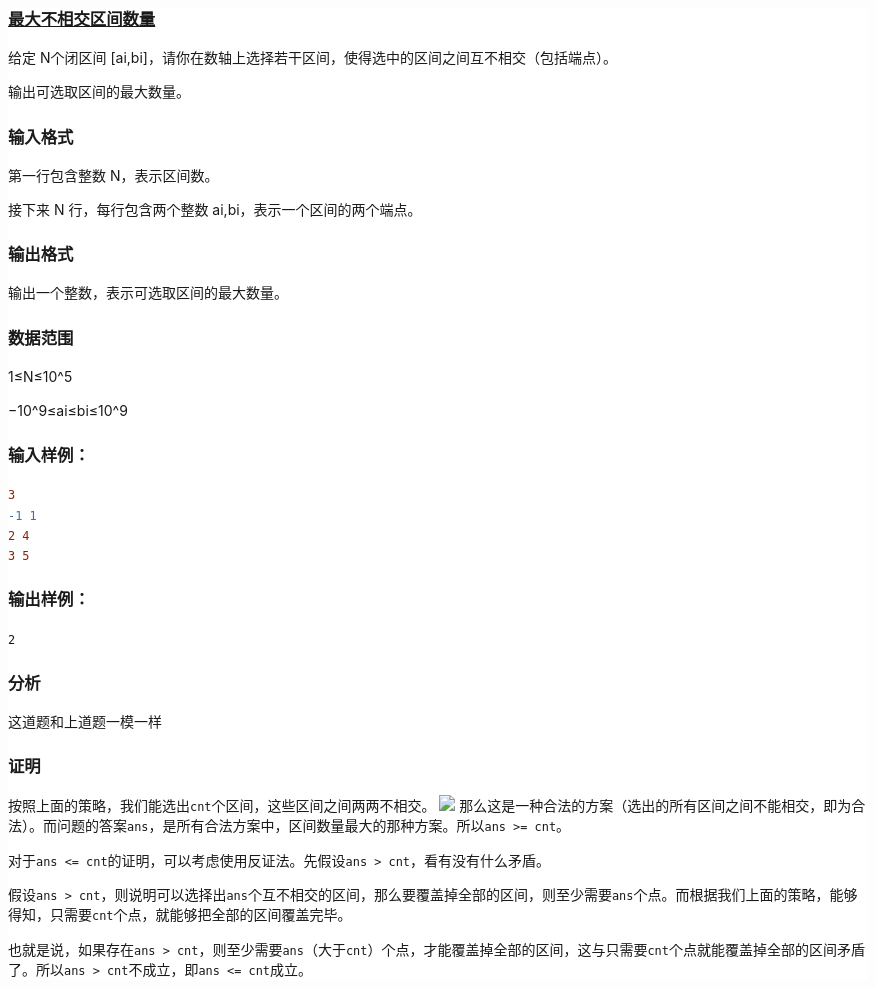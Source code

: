 ### **[最大不相交区间数量](https://www.acwing.com/problem/content/910/)**

给定 N个闭区间 [ai,bi]，请你在数轴上选择若干区间，使得选中的区间之间互不相交（包括端点）。

输出可选取区间的最大数量。

### **输入格式**

第一行包含整数 N，表示区间数。

接下来 N 行，每行包含两个整数 ai,bi，表示一个区间的两个端点。

### **输出格式**

输出一个整数，表示可选取区间的最大数量。

### **数据范围**

1≤N≤10^5

−10^9≤ai≤bi≤10^9

### **输入样例：**

```diff
3
-1 1
2 4
3 5
```

### **输出样例：**

```
2
```

### 分析

这道题和上道题一模一样

### 证明

按照上面的策略，我们能选出`cnt`个区间，这些区间之间两两不相交。
![](https://pic4.zhimg.com/80/v2-94decdcdcb42ec80532ccfb28a866e81.png)
那么这是一种合法的方案（选出的所有区间之间不能相交，即为合法）。而问题的答案`ans`，是所有合法方案中，区间数量最大的那种方案。所以`ans >= cnt`。

对于`ans <= cnt`的证明，可以考虑使用反证法。先假设`ans > cnt`，看有没有什么矛盾。

假设`ans > cnt`，则说明可以选择出`ans`个互不相交的区间，那么要覆盖掉全部的区间，则至少需要`ans`个点。而根据我们上面的策略，能够得知，只需要`cnt`个点，就能够把全部的区间覆盖完毕。

也就是说，如果存在`ans > cnt`，则至少需要`ans`（大于`cnt`）个点，才能覆盖掉全部的区间，这与只需要`cnt`个点就能覆盖掉全部的区间矛盾了。所以`ans > cnt`不成立，即`ans <= cnt`成立。
